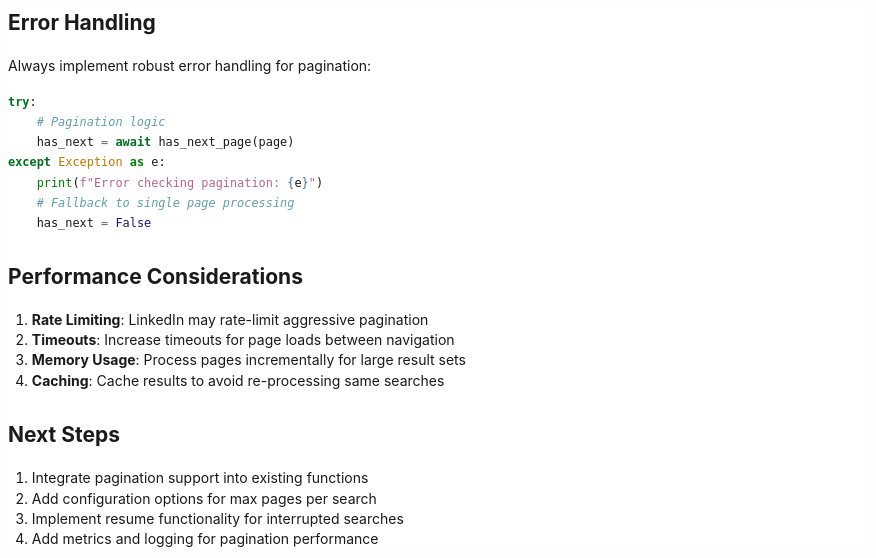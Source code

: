 ## Error Handling

Always implement robust error handling for pagination:

```python
try:
    # Pagination logic
    has_next = await has_next_page(page)
except Exception as e:
    print(f"Error checking pagination: {e}")
    # Fallback to single page processing
    has_next = False
```

## Performance Considerations

1. **Rate Limiting**: LinkedIn may rate-limit aggressive pagination
2. **Timeouts**: Increase timeouts for page loads between navigation
3. **Memory Usage**: Process pages incrementally for large result sets
4. **Caching**: Cache results to avoid re-processing same searches

## Next Steps

1. Integrate pagination support into existing functions
2. Add configuration options for max pages per search
3. Implement resume functionality for interrupted searches
4. Add metrics and logging for pagination performance
